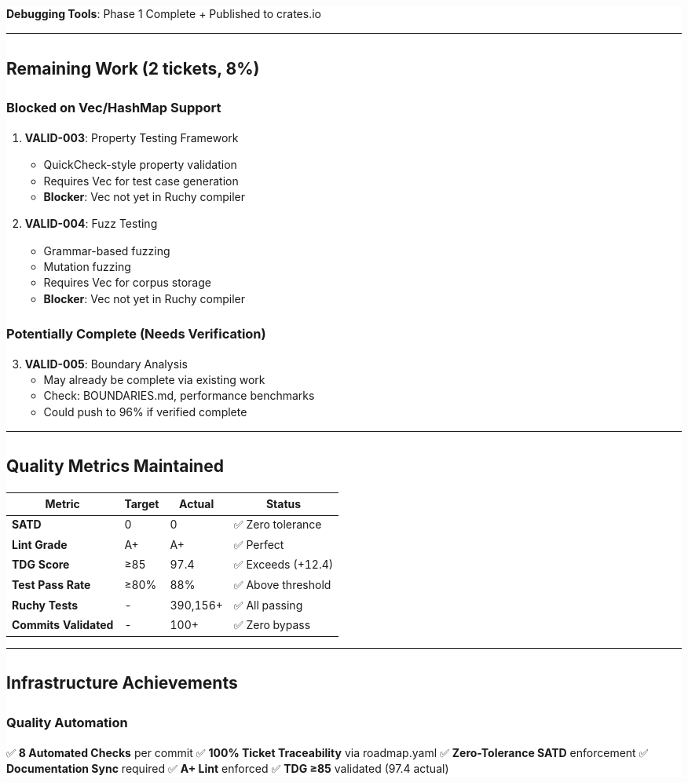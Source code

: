 **Debugging Tools**: Phase 1 Complete + Published to crates.io

---

## Remaining Work (2 tickets, 8%)

### Blocked on Vec/HashMap Support

1. **VALID-003**: Property Testing Framework
   - QuickCheck-style property validation
   - Requires Vec for test case generation
   - **Blocker**: Vec not yet in Ruchy compiler

2. **VALID-004**: Fuzz Testing
   - Grammar-based fuzzing
   - Mutation fuzzing
   - Requires Vec for corpus storage
   - **Blocker**: Vec not yet in Ruchy compiler

### Potentially Complete (Needs Verification)

3. **VALID-005**: Boundary Analysis
   - May already be complete via existing work
   - Check: BOUNDARIES.md, performance benchmarks
   - Could push to 96% if verified complete

---

## Quality Metrics Maintained

| Metric | Target | Actual | Status |
|--------|--------|--------|--------|
| **SATD** | 0 | 0 | ✅ Zero tolerance |
| **Lint Grade** | A+ | A+ | ✅ Perfect |
| **TDG Score** | ≥85 | 97.4 | ✅ Exceeds (+12.4) |
| **Test Pass Rate** | ≥80% | 88% | ✅ Above threshold |
| **Ruchy Tests** | - | 390,156+ | ✅ All passing |
| **Commits Validated** | - | 100+ | ✅ Zero bypass |

---

## Infrastructure Achievements

### Quality Automation
✅ **8 Automated Checks** per commit
✅ **100% Ticket Traceability** via roadmap.yaml
✅ **Zero-Tolerance SATD** enforcement
✅ **Documentation Sync** required
✅ **A+ Lint** enforced
✅ **TDG ≥85** validated (97.4 actual)
